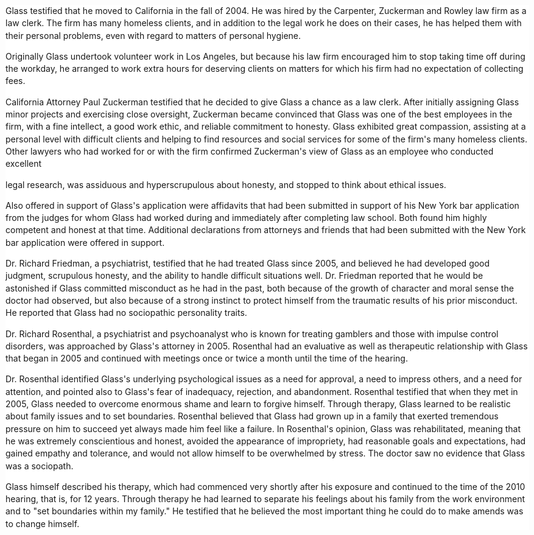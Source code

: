 Glass testified that he moved to California in the fall of 2004. He was hired by the Carpenter, Zuckerman and Rowley law firm as a law clerk. The firm has many homeless clients, and in addition to the legal work he does on their cases, he has helped them with their personal problems, even with regard to matters of personal hygiene.

Originally Glass undertook volunteer work in Los Angeles, but because his law firm encouraged him to stop taking time off during the workday, he arranged to work extra hours for deserving clients on matters for which his firm had no expectation of collecting fees.

California Attorney Paul Zuckerman testified that he decided to give Glass a chance as a law clerk. After initially assigning Glass minor projects and exercising close oversight, Zuckerman became convinced that Glass was one of the best employees in the firm, with a fine intellect, a good work ethic, and reliable commitment to honesty. Glass exhibited great compassion, assisting at a personal level with difficult clients and helping to find resources and social services for some of the firm's many homeless clients. Other lawyers who had worked for or with the firm confirmed Zuckerman's view of Glass as an employee who conducted excellent

legal research, was assiduous and hyperscrupulous about honesty, and stopped to think about ethical issues.

Also offered in support of Glass's application were affidavits that had been submitted in support of his New York bar application from the judges for whom Glass had worked during and immediately after completing law school. Both found him highly competent and honest at that time. Additional declarations from attorneys and friends that had been submitted with the New York bar application were offered in support.

Dr. Richard Friedman, a psychiatrist, testified that he had treated Glass since 2005, and believed he had developed good judgment, scrupulous honesty, and the ability to handle difficult situations well. Dr. Friedman reported that he would be astonished if Glass committed misconduct as he had in the past, both because of the growth of character and moral sense the doctor had observed, but also because of a strong instinct to protect himself from the traumatic results of his prior misconduct. He reported that Glass had no sociopathic personality traits.

Dr. Richard Rosenthal, a psychiatrist and psychoanalyst who is known for treating gamblers and those with impulse control disorders, was approached by Glass's attorney in 2005. Rosenthal had an evaluative as well as therapeutic relationship with Glass that began in 2005 and continued with meetings once or twice a month until the time of the hearing.

Dr. Rosenthal identified Glass's underlying psychological issues as a need for approval, a need to impress others, and a need for attention, and pointed also to Glass's fear of inadequacy, rejection, and abandonment. Rosenthal testified that when they met in 2005, Glass needed to overcome enormous shame and learn to forgive himself. Through therapy, Glass learned to be realistic about family issues and to set boundaries. Rosenthal believed that Glass had grown up in a family that exerted tremendous pressure on him to succeed yet always made him feel like a failure. In Rosenthal's opinion, Glass was rehabilitated, meaning that he was extremely conscientious and honest, avoided the appearance of impropriety, had reasonable goals and expectations, had gained empathy and tolerance, and would not allow himself to be overwhelmed by stress. The doctor saw no evidence that Glass was a sociopath.

Glass himself described his therapy, which had commenced very shortly after his exposure and continued to the time of the 2010 hearing, that is, for 12 years. Through therapy he had learned to separate his feelings about his family from the work environment and to "set boundaries within my family." He testified that he believed the most important thing he could do to make amends was to change himself.
